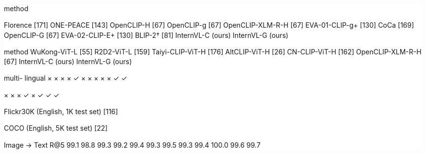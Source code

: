 method

Florence [171]
ONE-PEACE [143]
OpenCLIP-H [67]
OpenCLIP-g [67]
OpenCLIP-XLM-R-H [67]
EVA-01-CLIP-g+ [130]
CoCa [169]
OpenCLIP-G [67]
EVA-02-CLIP-E+ [130]
BLIP-2† [81]
InternVL-C (ours)
InternVL-G (ours)

method
WuKong-ViT-L [55]
R2D2-ViT-L [159]
Taiyi-CLIP-ViT-H [176]
AltCLIP-ViT-H [26]
CN-CLIP-ViT-H [162]
OpenCLIP-XLM-R-H [67]
InternVL-C (ours)
InternVL-G (ours)

multi-
lingual
×
×
×
×
✓
×
×
×
×
×
✓
✓

×
×
×
✓
×
✓
✓
✓

Flickr30K (English, 1K test set) [116]

COCO (English, 5K test set) [22]

Image → Text
R@5
99.1
98.8
99.3
99.2
99.4
99.3
99.5
99.3
99.4
100.0
99.6
99.7